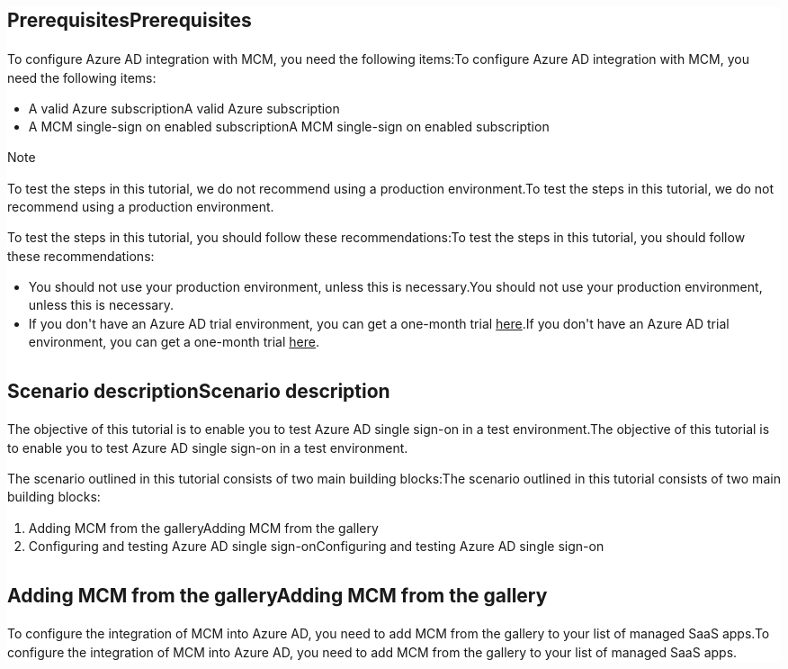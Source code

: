 ## <a name="prerequisites"></a><span data-ttu-id="2e1b2-110">Prerequisites</span><span class="sxs-lookup"><span data-stu-id="2e1b2-110">Prerequisites</span></span>
<span data-ttu-id="2e1b2-111">To configure Azure AD integration with MCM, you need the following items:</span><span class="sxs-lookup"><span data-stu-id="2e1b2-111">To configure Azure AD integration with MCM, you need the following items:</span></span>

* <span data-ttu-id="2e1b2-112">A valid Azure subscription</span><span class="sxs-lookup"><span data-stu-id="2e1b2-112">A valid Azure subscription</span></span>
* <span data-ttu-id="2e1b2-113">A MCM single-sign on enabled subscription</span><span class="sxs-lookup"><span data-stu-id="2e1b2-113">A MCM single-sign on enabled subscription</span></span>

> [!NOTE]
> <span data-ttu-id="2e1b2-114">To test the steps in this tutorial, we do not recommend using a production environment.</span><span class="sxs-lookup"><span data-stu-id="2e1b2-114">To test the steps in this tutorial, we do not recommend using a production environment.</span></span>
> 
> 

<span data-ttu-id="2e1b2-115">To test the steps in this tutorial, you should follow these recommendations:</span><span class="sxs-lookup"><span data-stu-id="2e1b2-115">To test the steps in this tutorial, you should follow these recommendations:</span></span>

* <span data-ttu-id="2e1b2-116">You should not use your production environment, unless this is necessary.</span><span class="sxs-lookup"><span data-stu-id="2e1b2-116">You should not use your production environment, unless this is necessary.</span></span>
* <span data-ttu-id="2e1b2-117">If you don't have an Azure AD trial environment, you can get a one-month trial [here](https://azure.microsoft.com/pricing/free-trial/).</span><span class="sxs-lookup"><span data-stu-id="2e1b2-117">If you don't have an Azure AD trial environment, you can get a one-month trial [here](https://azure.microsoft.com/pricing/free-trial/).</span></span>

## <a name="scenario-description"></a><span data-ttu-id="2e1b2-118">Scenario description</span><span class="sxs-lookup"><span data-stu-id="2e1b2-118">Scenario description</span></span>
<span data-ttu-id="2e1b2-119">The objective of this tutorial is to enable you to test Azure AD single sign-on in a test environment.</span><span class="sxs-lookup"><span data-stu-id="2e1b2-119">The objective of this tutorial is to enable you to test Azure AD single sign-on in a test environment.</span></span>

<span data-ttu-id="2e1b2-120">The scenario outlined in this tutorial consists of two main building blocks:</span><span class="sxs-lookup"><span data-stu-id="2e1b2-120">The scenario outlined in this tutorial consists of two main building blocks:</span></span>

1. <span data-ttu-id="2e1b2-121">Adding MCM from the gallery</span><span class="sxs-lookup"><span data-stu-id="2e1b2-121">Adding MCM from the gallery</span></span>
2. <span data-ttu-id="2e1b2-122">Configuring and testing Azure AD single sign-on</span><span class="sxs-lookup"><span data-stu-id="2e1b2-122">Configuring and testing Azure AD single sign-on</span></span>

## <a name="adding-mcm-from-the-gallery"></a><span data-ttu-id="2e1b2-123">Adding MCM from the gallery</span><span class="sxs-lookup"><span data-stu-id="2e1b2-123">Adding MCM from the gallery</span></span>
<span data-ttu-id="2e1b2-124">To configure the integration of MCM into Azure AD, you need to add MCM from the gallery to your list of managed SaaS apps.</span><span class="sxs-lookup"><span data-stu-id="2e1b2-124">To configure the integration of MCM into Azure AD, you need to add MCM from the gallery to your list of managed SaaS apps.</span></span>
